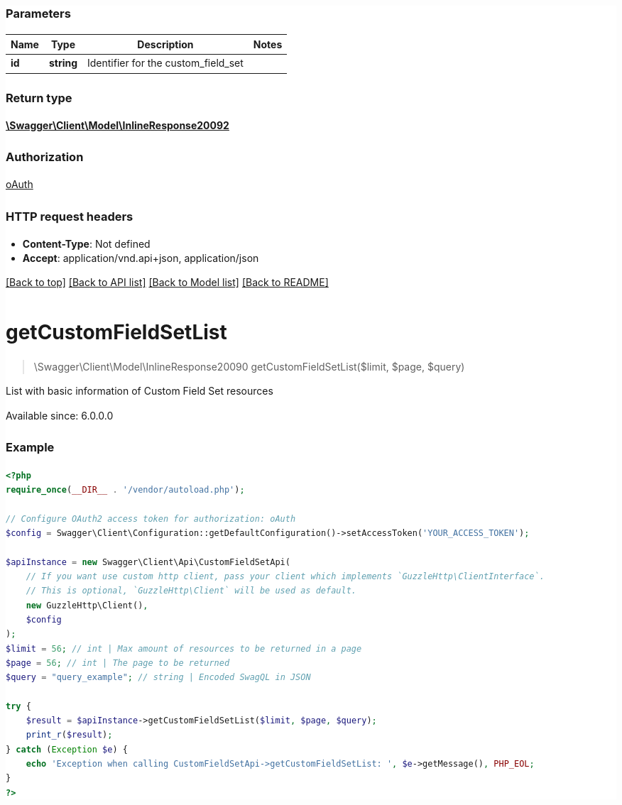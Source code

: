 ### Parameters

Name | Type | Description  | Notes
------------- | ------------- | ------------- | -------------
 **id** | **string**| Identifier for the custom_field_set |

### Return type

[**\Swagger\Client\Model\InlineResponse20092**](../Model/InlineResponse20092.md)

### Authorization

[oAuth](../../README.md#oAuth)

### HTTP request headers

 - **Content-Type**: Not defined
 - **Accept**: application/vnd.api+json, application/json

[[Back to top]](#) [[Back to API list]](../../README.md#documentation-for-api-endpoints) [[Back to Model list]](../../README.md#documentation-for-models) [[Back to README]](../../README.md)

# **getCustomFieldSetList**
> \Swagger\Client\Model\InlineResponse20090 getCustomFieldSetList($limit, $page, $query)

List with basic information of Custom Field Set resources

Available since: 6.0.0.0

### Example
```php
<?php
require_once(__DIR__ . '/vendor/autoload.php');

// Configure OAuth2 access token for authorization: oAuth
$config = Swagger\Client\Configuration::getDefaultConfiguration()->setAccessToken('YOUR_ACCESS_TOKEN');

$apiInstance = new Swagger\Client\Api\CustomFieldSetApi(
    // If you want use custom http client, pass your client which implements `GuzzleHttp\ClientInterface`.
    // This is optional, `GuzzleHttp\Client` will be used as default.
    new GuzzleHttp\Client(),
    $config
);
$limit = 56; // int | Max amount of resources to be returned in a page
$page = 56; // int | The page to be returned
$query = "query_example"; // string | Encoded SwagQL in JSON

try {
    $result = $apiInstance->getCustomFieldSetList($limit, $page, $query);
    print_r($result);
} catch (Exception $e) {
    echo 'Exception when calling CustomFieldSetApi->getCustomFieldSetList: ', $e->getMessage(), PHP_EOL;
}
?>
```
